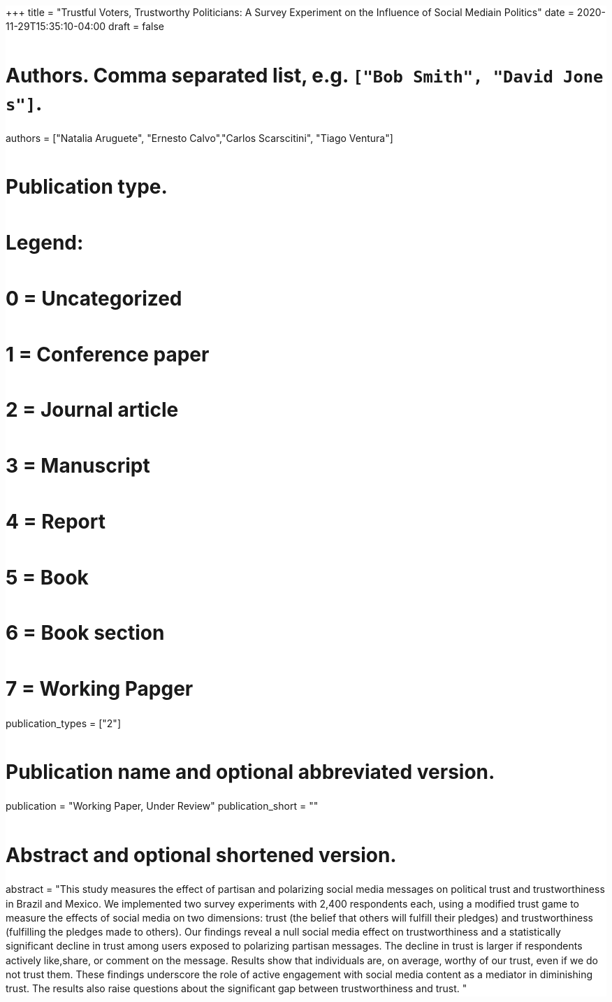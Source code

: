+++
title = "Trustful Voters, Trustworthy Politicians: A Survey Experiment on the Influence of Social Mediain Politics"
date = 2020-11-29T15:35:10-04:00
draft = false


# Authors. Comma separated list, e.g. `["Bob Smith", "David Jones"]`.
authors = ["Natalia Aruguete", "Ernesto Calvo","Carlos Scarscitini", "Tiago Ventura"]

# Publication type.
# Legend:
# 0 = Uncategorized
# 1 = Conference paper
# 2 = Journal article
# 3 = Manuscript
# 4 = Report
# 5 = Book
# 6 = Book section
# 7 = Working Papger
publication_types = ["2"]

# Publication name and optional abbreviated version.
publication = "Working Paper, Under Review"
publication_short = ""

# Abstract and optional shortened version.
abstract = "This study measures the effect of partisan and polarizing social media messages on political trust and trustworthiness in Brazil and Mexico. We implemented two survey experiments with 2,400 respondents each, using a modified trust game to measure the effects of social media on two dimensions: trust (the belief that others will fulfill their pledges) and trustworthiness (fulfilling the pledges made to others). Our findings reveal a null social media effect on trustworthiness and a statistically significant decline in trust among users exposed to polarizing partisan messages. The decline in trust is larger if respondents actively like,share, or comment on the message. Results show that individuals are, on average, worthy of our trust, even if we do not trust them. These findings underscore the role of active engagement with social media content as a mediator in diminishing trust. The results also raise questions about the significant gap between trustworthiness and trust. "
